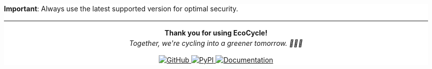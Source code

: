 **Important**: Always use the latest supported version for optimal security.

---

<p align="center">
    <strong>Thank you for using EcoCycle!</strong><br>
    <em>Together, we're cycling into a greener tomorrow. 🌱🚴‍♀️</em>
</p>

<p align="center">
    <a href="https://github.com/shirishpothi/ecocycle">
        <img alt="GitHub" src="https://img.shields.io/badge/GitHub-Repository-blue?style=for-the-badge&logo=github">
    </a>
    <a href="https://pypi.org/project/ecocycle/">
        <img alt="PyPI" src="https://img.shields.io/badge/PyPI-Package-orange?style=for-the-badge&logo=pypi">
    </a>
    <a href="https://rebrand.ly/ecocycle">
        <img alt="Documentation" src="https://img.shields.io/badge/Documentation-Online-green?style=for-the-badge&logo=bookstack">
    </a>
</p>
